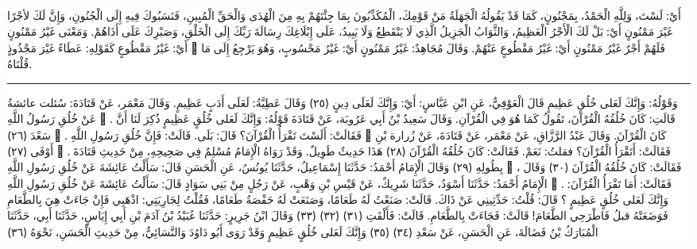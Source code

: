 أَيْ: لَسْتَ، وَلِلَّهِ الْحَمْدُ، بِمَجْنُونٍ، كَمَا قَدْ يَقُولُهُ الْجَهَلَةُ مَنْ قَوْمِكَ، الْمُكَذِّبُونَ بِمَا جِئْتَهُمْ بِهِ مِنَ الْهُدَى وَالْحَقِّ الْمُبِينِ، فَنَسَبُوكَ فِيهِ إِلَى الْجُنُونِ،
وَإِنَّ لَكَ لأجْرًا غَيْرَ مَمْنُونٍ
أَيْ: بَلْ لَكَ الْأَجْرُ الْعَظِيمُ، وَالثَّوَابُ الْجَزِيلُ الَّذِي لَا يَنْقَطِعُ وَلَا يَبِيدُ، عَلَى إِبْلَاغِكَ رِسَالَةَ رَبِّكَ إِلَى الْخَلْقِ، وَصَبْرِكَ عَلَى أَذَاهُمْ. وَمَعْنَى
غَيْرُ مَمْنُونٍ
أَيْ: غَيْرُ مَقْطُوعٍ كَقَوْلِهِ:
عَطَاءً غَيْرَ مَجْذُوذٍ

فَلَهُمْ أَجْرٌ غَيْرُ مَمْنُونٍ
أَيْ: غَيْرُ مَقْطُوعٍ عَنْهُمْ. وَقَالَ مُجَاهِدٌ:
غَيْرُ مَمْنُونٍ
أَيْ: غَيْرُ مَحْسُوبٍ، وَهُوَ يَرْجِعُ إِلَى مَا قُلْنَاهُ.
* * *
وَقَوْلُهُ:
وَإِنَّكَ لَعَلى خُلُقٍ عَظِيمٍ
قَالَ الْعَوْفِيُّ، عَنِ ابْنِ عَبَّاسٍ: أَيْ: وَإِنَّكَ لَعَلَى دِينٍ
(٢٥)
وَقَالَ عَطِيَّةُ: لَعَلَى أَدَبٍ عَظِيمٍ. وَقَالَ مَعْمَر، عَنْ قَتَادَةَ: سُئلت عائشةُ عَنْ خُلُقِ رَسُولُ اللَّهِ

. قَالَتِ: كَانَ خُلُقُهُ الْقُرْآنَ، تَقُولُ كَمَا هُوَ فِي الْقُرْآنِ.
وَقَالَ سَعِيدُ بْنُ أَبِي عَرُوبَة، عَنْ قَتَادَةَ قَوْلُهُ:
وَإِنَّكَ لَعَلى خُلُقٍ عَظِيمٍ
ذُكِرَ لَنَا أَنَّ سَعْدَ
(٢٦)

. فَقَالَتْ: أَلَسْتَ تَقْرَأُ الْقُرْآنَ؟ قَالَ: بَلَى. قَالَتْ: فَإِنَّ خُلُقِ رَسُولِ اللَّهِ

كَانَ الْقُرْآنَ.
وَقَالَ عَبْدُ الرَّزَّاقِ، عَنْ مَعْمَر، عَنْ قَتَادَةَ، عَنْ زُرارة بْنِ أَوْفَى
(٢٧)

. فَقَالَتْ: أَتَقْرَأُ الْقُرْآنَ؟ فقلتُ: نَعَمْ. فَقَالَتْ: كَانَ خُلُقُهُ الْقُرْآنَ
(٢٨)
هَذَا حَدِيثٌ طَوِيلٌ. وَقَدْ رَوَاهُ الْإِمَامُ مُسْلِمٌ فِي صَحِيحِهِ، مِنْ حَدِيثِ قَتَادَةَ بِطُولِهِ
(٢٩)
وَقَالَ الْإِمَامُ أَحْمَدُ: حَدَّثَنَا إِسْمَاعِيلُ، حَدَّثَنَا يُونُسُ، عَنِ الْحَسَنِ قَالَ: سَأَلْتُ عَائِشَةَ عَنْ خُلُقِ رَسُولِ اللَّهِ

، فَقَالَتْ: كَانَ خُلُقُهُ الْقُرْآنَ
(٣٠)
وَقَالَ الْإِمَامُ أَحْمَدُ: حَدَّثَنَا أَسْوَدُ، حَدَّثَنَا شَرِيكٌ، عَنْ قَيْسِ بْنِ وَهْبٍ، عَنْ رَجُلٍ مِنْ بَنِي سَوَادٍ قَالَ: سَأَلْتُ عَائِشَةَ عَنْ خُلُقِ رَسُولِ اللَّهِ

. فَقَالَتْ: أَمَا تَقْرَأُ الْقُرْآنَ:
وَإِنَّكَ لَعَلى خُلُقٍ عَظِيمٍ
؟ قَالَ: قُلْتُ: حَدِّثِينِي عَنْ ذَاكَ. قَالَتْ: صَنَعْتُ لَهُ طَعَامًا، وَصَنَعَتْ لَهُ حَفْصَةُ طَعَامًا، فَقُلْتُ لِجَارِيَتِي: اذْهَبِي فَإِنْ جَاءَتْ هِيَ بِالطَّعَامِ فَوَضَعَتْهُ قبلُ فَاطْرَحِي الطَّعَامَ! قَالَتْ: فَجَاءَتْ بِالطَّعَامِ. قَالَتْ: فَأَلْقَتِ
(٣١)
(٣٢)
(٣٣)
وَقَالَ ابْنُ جَرِيرٍ: حَدَّثَنَا عُبَيْدُ بْنُ آدَمَ بْنِ أَبِي إِيَاسٍ، حَدَّثَنَا أَبِي، حَدَّثَنَا الْمُبَارَكُ بْنُ فَضَالَةَ، عَنِ الْحَسَنِ، عَنْ سَعْدِ
(٣٤)
(٣٥)
وَإِنَّكَ لَعَلى خُلُقٍ عَظِيمٍ
وَقَدْ رَوَى أَبُو دَاوُدَ وَالنَّسَائِيُّ، مِنْ حَدِيثِ الْحَسَنِ، نَحْوَهُ
(٣٦)